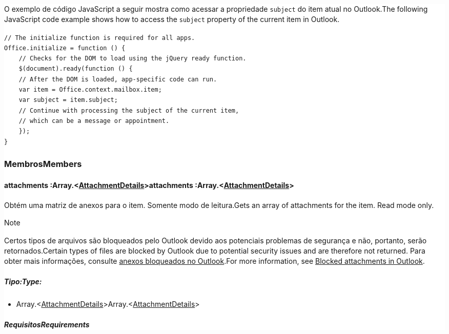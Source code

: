 <span data-ttu-id="6acbf-206">O exemplo de código JavaScript a seguir mostra como acessar a propriedade `subject` do item atual no Outlook.</span><span class="sxs-lookup"><span data-stu-id="6acbf-206">The following JavaScript code example shows how to access the `subject` property of the current item in Outlook.</span></span>

```
// The initialize function is required for all apps.
Office.initialize = function () {
    // Checks for the DOM to load using the jQuery ready function.
    $(document).ready(function () {
    // After the DOM is loaded, app-specific code can run.
    var item = Office.context.mailbox.item;
    var subject = item.subject;
    // Continue with processing the subject of the current item,
    // which can be a message or appointment.
    });
}
```

### <a name="members"></a><span data-ttu-id="6acbf-207">Membros</span><span class="sxs-lookup"><span data-stu-id="6acbf-207">Members</span></span>

#### <a name="attachments-arrayattachmentdetailsjavascriptapioutlook17officeattachmentdetails"></a><span data-ttu-id="6acbf-208">attachments :Array.<[AttachmentDetails](/javascript/api/outlook_1_7/office.attachmentdetails)></span><span class="sxs-lookup"><span data-stu-id="6acbf-208">attachments :Array.<[AttachmentDetails](/javascript/api/outlook_1_7/office.attachmentdetails)></span></span>

<span data-ttu-id="6acbf-p102">Obtém uma matriz de anexos para o item. Somente modo de leitura.</span><span class="sxs-lookup"><span data-stu-id="6acbf-p102">Gets an array of attachments for the item. Read mode only.</span></span>

> [!NOTE]
> <span data-ttu-id="6acbf-211">Certos tipos de arquivos são bloqueados pelo Outlook devido aos potenciais problemas de segurança e não, portanto, serão retornados.</span><span class="sxs-lookup"><span data-stu-id="6acbf-211">Certain types of files are blocked by Outlook due to potential security issues and are therefore not returned.</span></span> <span data-ttu-id="6acbf-212">Para obter mais informações, consulte [anexos bloqueados no Outlook](https://support.office.com/article/Blocked-attachments-in-Outlook-434752E1-02D3-4E90-9124-8B81E49A8519).</span><span class="sxs-lookup"><span data-stu-id="6acbf-212">For more information, see [Blocked attachments in Outlook](https://support.office.com/article/Blocked-attachments-in-Outlook-434752E1-02D3-4E90-9124-8B81E49A8519).</span></span>

##### <a name="type"></a><span data-ttu-id="6acbf-213">Tipo:</span><span class="sxs-lookup"><span data-stu-id="6acbf-213">Type:</span></span>

*   <span data-ttu-id="6acbf-214">Array.<[AttachmentDetails](/javascript/api/outlook_1_7/office.attachmentdetails)></span><span class="sxs-lookup"><span data-stu-id="6acbf-214">Array.<[AttachmentDetails](/javascript/api/outlook_1_7/office.attachmentdetails)></span></span>

##### <a name="requirements"></a><span data-ttu-id="6acbf-215">Requisitos</span><span class="sxs-lookup"><span data-stu-id="6acbf-215">Requirements</span></span>
